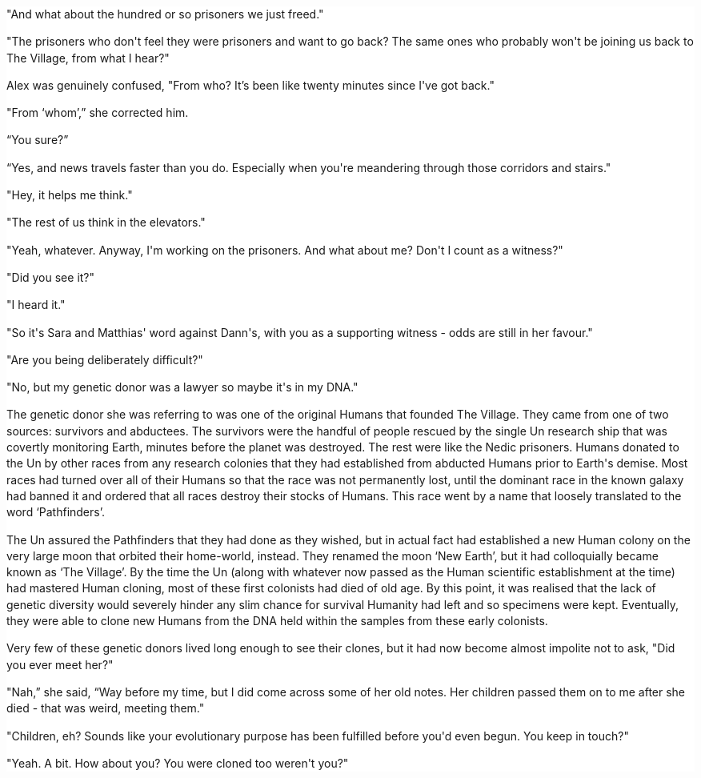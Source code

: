 "And what about the hundred or so prisoners we just freed."

"The prisoners who don't feel they were prisoners and want to go back? The same ones who probably won't be joining us back to The Village, from what I hear?"

Alex was genuinely confused, "From who? It’s been like twenty minutes since I've got back."

"From ‘whom’,” she corrected him.

“You sure?”

“Yes, and news travels faster than you do. Especially when you're meandering through those corridors and stairs."

"Hey, it helps me think."

"The rest of us think in the elevators."

"Yeah, whatever. Anyway, I'm working on the prisoners. And what about me? Don't I count as a witness?"

"Did you see it?"

"I heard it."

"So it's Sara and Matthias' word against Dann's, with you as a supporting witness - odds are still in her favour."

"Are you being deliberately difficult?"

"No, but my genetic donor was a lawyer so maybe it's in my DNA."

The genetic donor she was referring to was one of the original Humans that founded The Village. They came from one of two sources: survivors and abductees. The survivors were the handful of people rescued by the single Un research ship that was covertly monitoring Earth, minutes before the planet was destroyed. The rest were like the Nedic prisoners. Humans donated to the Un by other races from any research colonies that they had established from abducted Humans prior to Earth's demise. Most races had turned over all of their Humans so that the race was not permanently lost, until the dominant race in the known galaxy had banned it and ordered that all races destroy their stocks of Humans. This race went by a name that loosely translated to the word ‘Pathfinders’.

The Un assured the Pathfinders that they had done as they wished, but in actual fact had established a new Human colony on the very large moon that orbited their home-world, instead. They renamed the moon ‘New Earth’, but it had colloquially became known as ‘The Village’. By the time the Un (along with whatever now passed as the Human scientific establishment at the time) had mastered Human cloning, most of these first colonists had died of old age. By this point, it was realised that the lack of genetic diversity would severely hinder any slim chance for survival Humanity had left and so specimens were kept. Eventually, they were able to clone new Humans from the DNA held within the samples from these early colonists.

Very few of these genetic donors lived long enough to see their clones, but it had now become almost impolite not to ask, "Did you ever meet her?"

"Nah,” she said, “Way before my time, but I did come across some of her old notes. Her children passed them on to me after she died - that was weird, meeting them."

"Children, eh? Sounds like your evolutionary purpose has been fulfilled before you'd even begun. You keep in touch?"

"Yeah. A bit. How about you? You were cloned too weren't you?"
